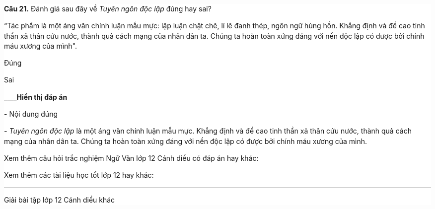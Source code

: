 **Câu 21.** Đánh giá sau đây về  _Tuyên ngôn độc lập_ đúng hay sai?

“Tác phẩm là một áng văn chính luận mẫu mực: lập luận chặt chẽ, lí lẽ đanh thép, ngôn ngữ hùng hồn. Khẳng định và đề cao tinh thần xả thân cứu nước, thành quả cách mạng của nhân dân ta. Chúng ta hoàn toàn xứng đáng với nền độc lập có được bởi chính máu xương của mình".

Đúng

Sai

____**Hiển thị đáp án**

\- Nội dung đúng

_\- Tuyên ngôn độc lập_ là một áng văn chính luận mẫu mực. Khẳng định và đề cao tinh thần xả thân cứu nước, thành quả cách mạng của nhân dân ta. Chúng ta hoàn toàn xứng đáng với nền độc lập có được bởi chính máu xương của mình.

Xem thêm câu hỏi trắc nghiệm Ngữ Văn lớp 12 Cánh diều có đáp án hay khác:

Xem thêm các tài liệu học tốt lớp 12 hay khác:

* * *

Giải bài tập lớp 12 Cánh diều khác
